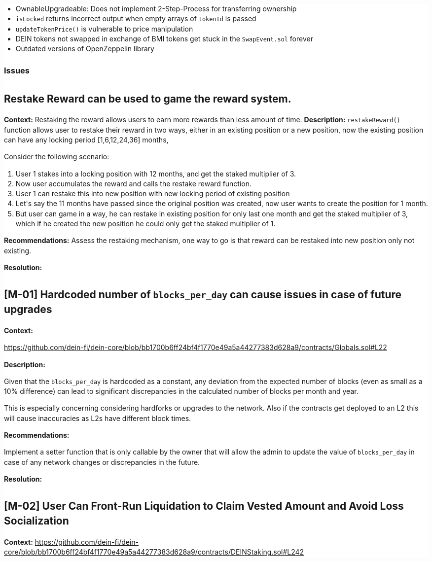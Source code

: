 - OwnableUpgradeable: Does not implement 2-Step-Process for transferring ownership
- `isLocked` returns incorrect output when empty arrays of `tokenId` is passed
- `updateTokenPrice()` is vulnerable to price manipulation
- DEIN tokens not swapped in exchange of BMI tokens get stuck in the `SwapEvent.sol` forever
- Outdated versions of OpenZeppelin library


### Issues
## Restake Reward can be used to game the reward system. 
**Context:**
Restaking the reward allows users to earn more rewards than less amount of time. 
**Description:**
`restakeReward()` function allows user to restake their reward in two ways, either in an existing position or a new position, now the existing position can have any locking period [1,6,12,24,36] months, 

Consider the following scenario:

1. User 1 stakes into a locking position with 12 months, and get the staked multiplier of 3.
2. Now user accumulates the reward and calls the restake reward function.
3. User 1 can restake this into new position with new locking period of existing position
4. Let's say the 11 months have passed since the original position was created, now user wants to create the position for 1 month.
5. But user can game in a way, he can restake in existing position for only last one month and get the staked multiplier of 3, which if he created the new position he could only get the staked multiplier of 1. 

**Recommendations:**
Assess the restaking mechanism, one way to go is that reward can be restaked into new position only not existing. 

**Resolution:**
## [M-01] Hardcoded number of `blocks_per_day` can cause issues in case of future upgrades
**Context:**

https://github.com/dein-fi/dein-core/blob/bb1700b6ff24bf4f1770e49a5a44277383d628a9/contracts/Globals.sol#L22

**Description:**

Given that the `blocks_per_day` is hardcoded as a constant, any deviation from the expected number of blocks (even as small as a 10% difference) can lead to significant discrepancies in the calculated number of blocks per month and year. 

This is especially concerning considering hardforks or upgrades to the network. Also if the contracts get deployed to an L2 this will cause inaccuracies as L2s have different block times.

**Recommendations:**

Implement a setter function that is only callable by the owner that will allow the admin to update the value of `blocks_per_day` in case of any network changes or discrepancies in the future.

**Resolution:**
## [M-02] User Can Front-Run Liquidation to Claim Vested Amount and Avoid Loss Socialization
**Context:**
https://github.com/dein-fi/dein-core/blob/bb1700b6ff24bf4f1770e49a5a44277383d628a9/contracts/DEINStaking.sol#L242
